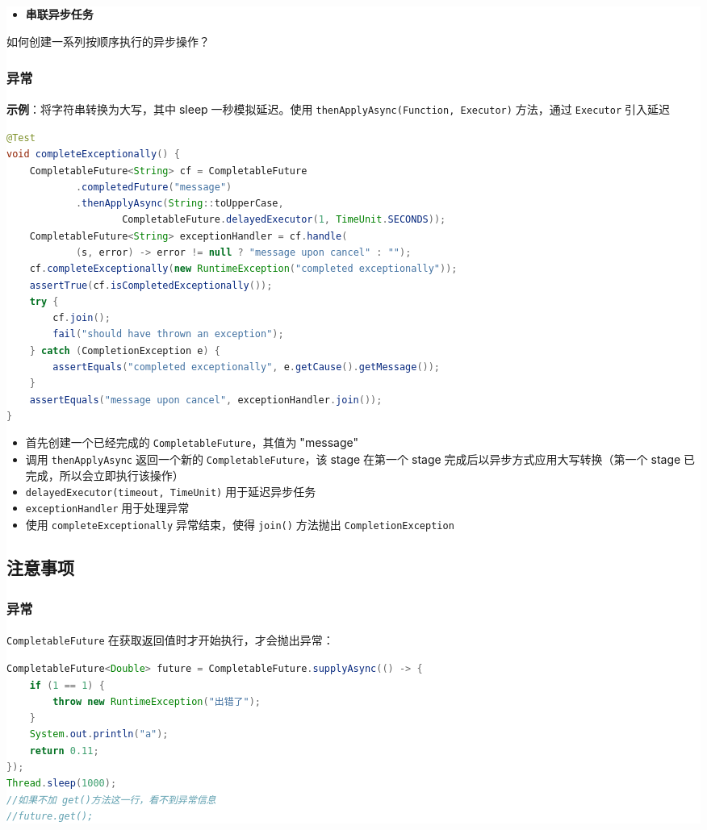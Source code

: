 - **串联异步任务**

如何创建一系列按顺序执行的异步操作？

### 异常

**示例**：将字符串转换为大写，其中 sleep 一秒模拟延迟。使用 `thenApplyAsync(Function, Executor)` 方法，通过 `Executor` 引入延迟

```java
@Test
void completeExceptionally() {
    CompletableFuture<String> cf = CompletableFuture
            .completedFuture("message")
            .thenApplyAsync(String::toUpperCase,
                    CompletableFuture.delayedExecutor(1, TimeUnit.SECONDS));
    CompletableFuture<String> exceptionHandler = cf.handle(
            (s, error) -> error != null ? "message upon cancel" : "");
    cf.completeExceptionally(new RuntimeException("completed exceptionally"));
    assertTrue(cf.isCompletedExceptionally());
    try {
        cf.join();
        fail("should have thrown an exception");
    } catch (CompletionException e) {
        assertEquals("completed exceptionally", e.getCause().getMessage());
    }
    assertEquals("message upon cancel", exceptionHandler.join());
}
```

- 首先创建一个已经完成的 `CompletableFuture`，其值为 "message"
- 调用 `thenApplyAsync` 返回一个新的 `CompletableFuture`，该 stage 在第一个 stage 完成后以异步方式应用大写转换（第一个 stage 已完成，所以会立即执行该操作）
- `delayedExecutor(timeout, TimeUnit)` 用于延迟异步任务
- `exceptionHandler` 用于处理异常
- 使用 `completeExceptionally` 异常结束，使得 `join()` 方法抛出 `CompletionException`

## 注意事项

### 异常

`CompletableFuture` 在获取返回值时才开始执行，才会抛出异常：

```java
CompletableFuture<Double> future = CompletableFuture.supplyAsync(() -> {
    if (1 == 1) {
        throw new RuntimeException("出错了");
    }
    System.out.println("a");
    return 0.11;
});
Thread.sleep(1000);
//如果不加 get()方法这一行，看不到异常信息
//future.get();
```
